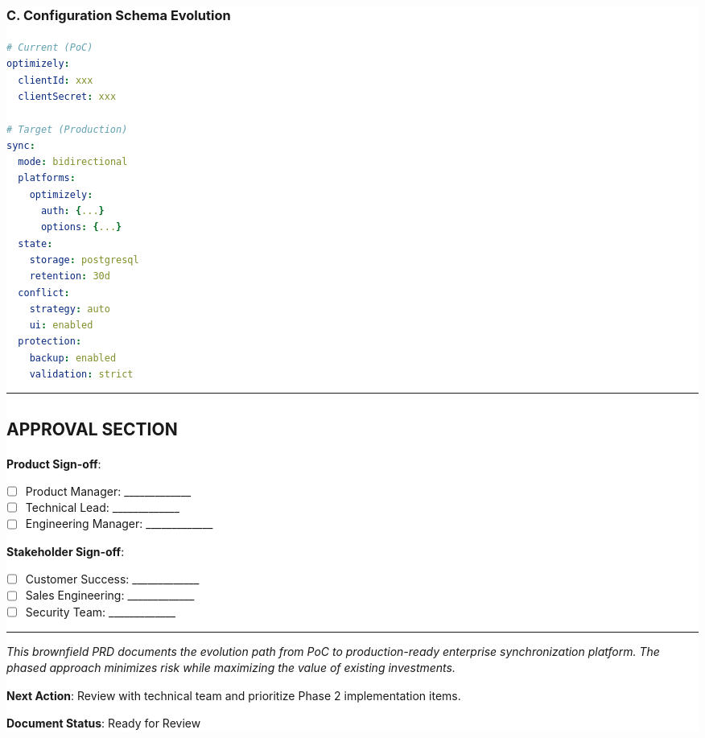### C. Configuration Schema Evolution
```yaml
# Current (PoC)
optimizely:
  clientId: xxx
  clientSecret: xxx

# Target (Production)
sync:
  mode: bidirectional
  platforms:
    optimizely:
      auth: {...}
      options: {...}
  state:
    storage: postgresql
    retention: 30d
  conflict:
    strategy: auto
    ui: enabled
  protection:
    backup: enabled
    validation: strict
```

---

## APPROVAL SECTION

**Product Sign-off**:
- [ ] Product Manager: _____________
- [ ] Technical Lead: _____________
- [ ] Engineering Manager: _____________

**Stakeholder Sign-off**:
- [ ] Customer Success: _____________
- [ ] Sales Engineering: _____________
- [ ] Security Team: _____________

---

*This brownfield PRD documents the evolution path from PoC to production-ready enterprise synchronization platform. The phased approach minimizes risk while maximizing the value of existing investments.*

**Next Action**: Review with technical team and prioritize Phase 2 implementation items.

**Document Status**: Ready for Review